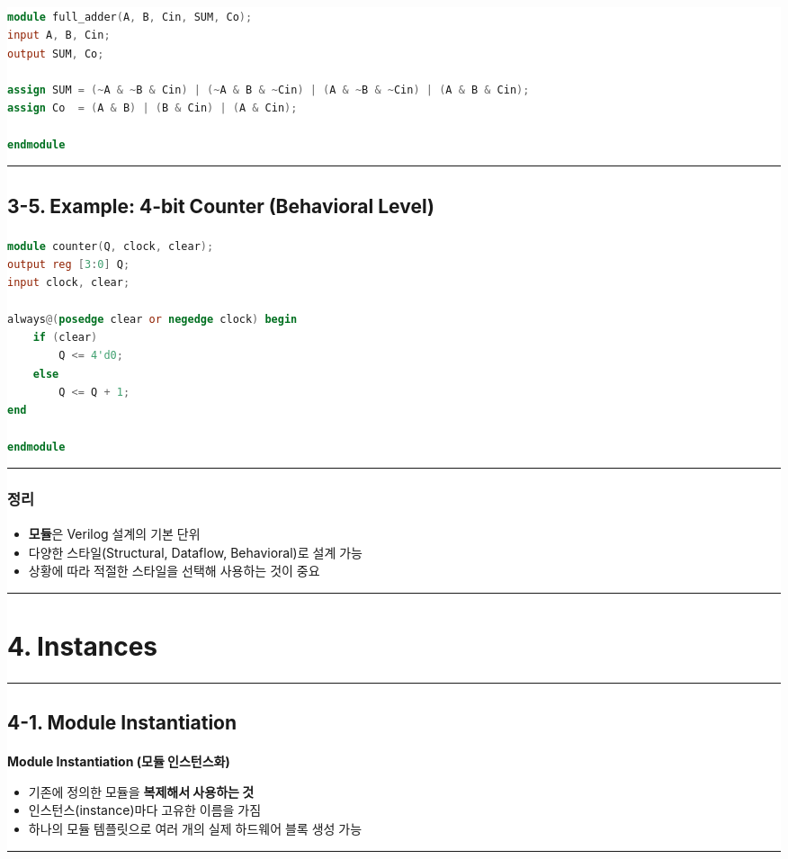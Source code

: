 ```verilog
module full_adder(A, B, Cin, SUM, Co);
input A, B, Cin;
output SUM, Co;

assign SUM = (~A & ~B & Cin) | (~A & B & ~Cin) | (A & ~B & ~Cin) | (A & B & Cin);
assign Co  = (A & B) | (B & Cin) | (A & Cin);

endmodule
```

---

## 3-5. Example: 4-bit Counter (Behavioral Level)

```verilog
module counter(Q, clock, clear);
output reg [3:0] Q;
input clock, clear;

always@(posedge clear or negedge clock) begin
    if (clear)
        Q <= 4'd0;
    else
        Q <= Q + 1;
end

endmodule
```

---

### 정리

- **모듈**은 Verilog 설계의 기본 단위
- 다양한 스타일(Structural, Dataflow, Behavioral)로 설계 가능
- 상황에 따라 적절한 스타일을 선택해 사용하는 것이 중요

---

# 4. Instances

---

## 4-1. Module Instantiation

**Module Instantiation (모듈 인스턴스화)**

- 기존에 정의한 모듈을 **복제해서 사용하는 것**
- 인스턴스(instance)마다 고유한 이름을 가짐
- 하나의 모듈 템플릿으로 여러 개의 실제 하드웨어 블록 생성 가능

---